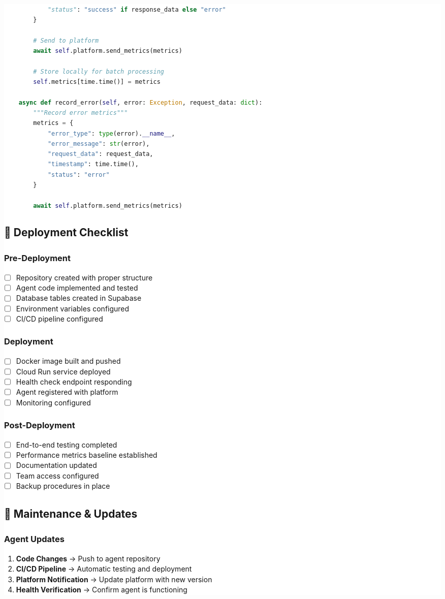 ```python
            "status": "success" if response_data else "error"
        }
        
        # Send to platform
        await self.platform.send_metrics(metrics)
        
        # Store locally for batch processing
        self.metrics[time.time()] = metrics
    
    async def record_error(self, error: Exception, request_data: dict):
        """Record error metrics"""
        metrics = {
            "error_type": type(error).__name__,
            "error_message": str(error),
            "request_data": request_data,
            "timestamp": time.time(),
            "status": "error"
        }
        
        await self.platform.send_metrics(metrics)
```

## 🚀 Deployment Checklist

### **Pre-Deployment**
- [ ] Repository created with proper structure
- [ ] Agent code implemented and tested
- [ ] Database tables created in Supabase
- [ ] Environment variables configured
- [ ] CI/CD pipeline configured

### **Deployment**
- [ ] Docker image built and pushed
- [ ] Cloud Run service deployed
- [ ] Health check endpoint responding
- [ ] Agent registered with platform
- [ ] Monitoring configured

### **Post-Deployment**
- [ ] End-to-end testing completed
- [ ] Performance metrics baseline established
- [ ] Documentation updated
- [ ] Team access configured
- [ ] Backup procedures in place

## 🔧 Maintenance & Updates

### **Agent Updates**
1. **Code Changes** → Push to agent repository
2. **CI/CD Pipeline** → Automatic testing and deployment
3. **Platform Notification** → Update platform with new version
4. **Health Verification** → Confirm agent is functioning
